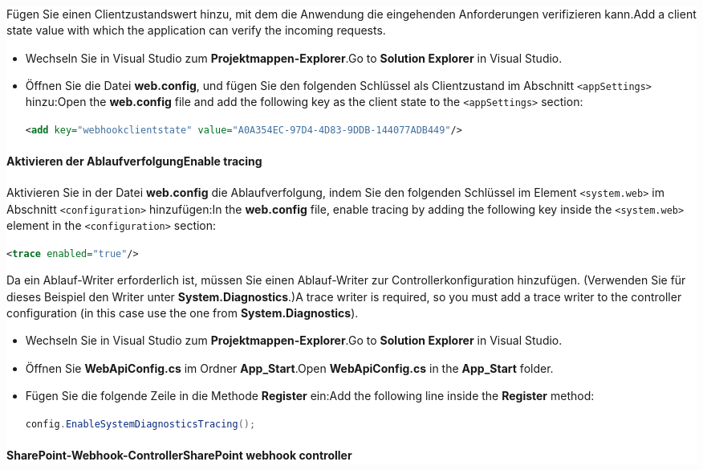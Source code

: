 <span data-ttu-id="8c8f6-164">Fügen Sie einen Clientzustandswert hinzu, mit dem die Anwendung die eingehenden Anforderungen verifizieren kann.</span><span class="sxs-lookup"><span data-stu-id="8c8f6-164">Add a client state value with which the application can verify the incoming requests.</span></span>

* <span data-ttu-id="8c8f6-165">Wechseln Sie in Visual Studio zum **Projektmappen-Explorer**.</span><span class="sxs-lookup"><span data-stu-id="8c8f6-165">Go to **Solution Explorer** in Visual Studio.</span></span>
* <span data-ttu-id="8c8f6-166">Öffnen Sie die Datei **web.config**, und fügen Sie den folgenden Schlüssel als Clientzustand im Abschnitt `<appSettings>` hinzu:</span><span class="sxs-lookup"><span data-stu-id="8c8f6-166">Open the **web.config** file and add the following key as the client state to the `<appSettings>` section:</span></span>

    ```xml
    <add key="webhookclientstate" value="A0A354EC-97D4-4D83-9DDB-144077ADB449"/>
    ```

#### <a name="enable-tracing"></a><span data-ttu-id="8c8f6-167">Aktivieren der Ablaufverfolgung</span><span class="sxs-lookup"><span data-stu-id="8c8f6-167">Enable tracing</span></span>

<span data-ttu-id="8c8f6-168">Aktivieren Sie in der Datei **web.config** die Ablaufverfolgung, indem Sie den folgenden Schlüssel im Element `<system.web>` im Abschnitt `<configuration>` hinzufügen:</span><span class="sxs-lookup"><span data-stu-id="8c8f6-168">In the **web.config** file, enable tracing by adding the following key inside the `<system.web>` element in the `<configuration>` section:</span></span>

```xml
<trace enabled="true"/>
```

<span data-ttu-id="8c8f6-169">Da ein Ablauf-Writer erforderlich ist, müssen Sie einen Ablauf-Writer zur Controllerkonfiguration hinzufügen. (Verwenden Sie für dieses Beispiel den Writer unter **System.Diagnostics**.)</span><span class="sxs-lookup"><span data-stu-id="8c8f6-169">A trace writer is required, so you must add a trace writer to the controller configuration (in this case use the one from **System.Diagnostics**).</span></span>

* <span data-ttu-id="8c8f6-170">Wechseln Sie in Visual Studio zum **Projektmappen-Explorer**.</span><span class="sxs-lookup"><span data-stu-id="8c8f6-170">Go to **Solution Explorer** in Visual Studio.</span></span>
* <span data-ttu-id="8c8f6-171">Öffnen Sie **WebApiConfig.cs** im Ordner **App_Start**.</span><span class="sxs-lookup"><span data-stu-id="8c8f6-171">Open **WebApiConfig.cs** in the **App_Start** folder.</span></span>
* <span data-ttu-id="8c8f6-172">Fügen Sie die folgende Zeile in die Methode **Register** ein:</span><span class="sxs-lookup"><span data-stu-id="8c8f6-172">Add the following line inside the **Register** method:</span></span>

    ```cs
    config.EnableSystemDiagnosticsTracing();
    ```

#### <a name="sharepoint-webhook-controller"></a><span data-ttu-id="8c8f6-173">SharePoint-Webhook-Controller</span><span class="sxs-lookup"><span data-stu-id="8c8f6-173">SharePoint webhook controller</span></span>
